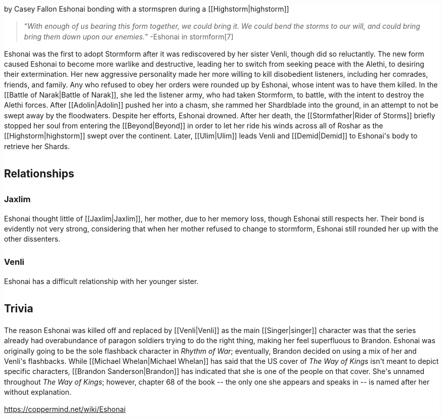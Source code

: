 
 by  Casey Fallon  Eshonai bonding with a stormspren during a [[Highstorm\|highstorm]]
>“*With enough of us bearing this form together, we could bring it. We could bend the storms to our will, and could bring bring them down upon our enemies.*”
\-Eshonai in stormform[7]


Eshonai was the first to adopt Stormform after it was rediscovered by her sister Venli, though did so reluctantly. The new form caused Eshonai to become more warlike and destructive, leading her to switch from seeking peace with the Alethi, to desiring their extermination. Her new aggressive personality made her more willing to kill disobedient listeners, including her comrades, friends, and family. Any who refused to obey her orders were rounded up by Eshonai, whose intent was to have them killed.
In the [[Battle of Narak\|Battle of Narak]], she led the listener army, who had taken Stormform, to battle, with the intent to destroy the Alethi forces. After [[Adolin\|Adolin]] pushed her into a chasm, she rammed her Shardblade into the ground, in an attempt to not be swept away by the floodwaters. Despite her efforts, Eshonai drowned.
After her death, the [[Stormfather\|Rider of Storms]] briefly stopped her soul from entering the [[Beyond\|Beyond]] in order to let her ride his winds across all of Roshar as the [[Highstorm\|highstorm]] swept over the continent.
Later, [[Ulim\|Ulim]] leads Venli and [[Demid\|Demid]] to Eshonai's body to retrieve her Shards.

## Relationships
### Jaxlim
Eshonai thought little of [[Jaxlim\|Jaxlim]], her mother, due to her memory loss, though Eshonai still respects her. Their bond is evidently not very strong, considering that when her mother refused to change to stormform, Eshonai still rounded her up with the other dissenters.

### Venli
Eshonai has a difficult relationship with her younger sister. 

## Trivia
The reason Eshonai was killed off and replaced by [[Venli\|Venli]] as the main [[Singer\|singer]] character was that the series already had overabundance of paragon soldiers trying to do the right thing, making her feel superfluous to Brandon.
Eshonai was originally going to be the sole flashback character in *Rhythm of War*; eventually, Brandon decided on using a mix of her and Venli's flashbacks.
While [[Michael Whelan\|Michael Whelan]] has said that the US cover of *The Way of Kings* isn't meant to depict specific characters, [[Brandon Sanderson\|Brandon]] has indicated that she is one of the people on that cover.
She's unnamed throughout *The Way of Kings*; however, chapter 68 of the book -- the only one she appears and speaks in -- is named after her without explanation.


https://coppermind.net/wiki/Eshonai